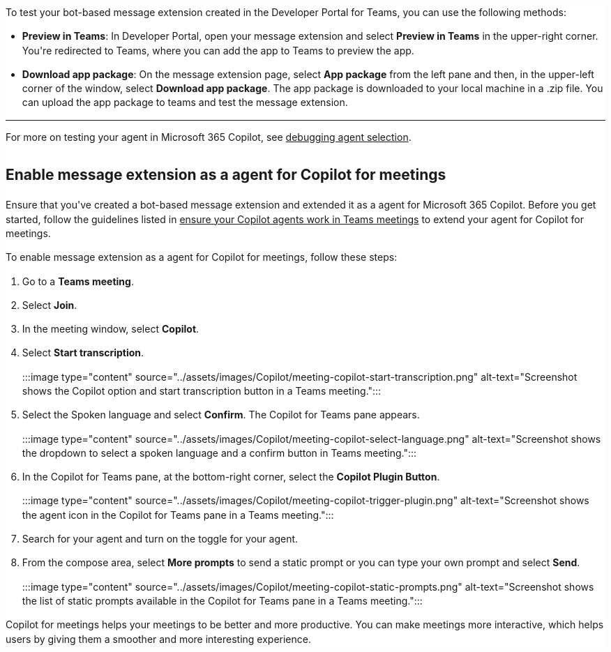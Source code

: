 To test your bot-based message extension created in the Developer Portal for Teams, you can use the following methods:

* **Preview in Teams**: In Developer Portal, open your message extension and select **Preview in Teams** in the upper-right corner. You're redirected to Teams, where you can add the app to Teams to preview the app.

* **Download app package**: On the message extension page, select **App package** from the left pane and then, in the upper-left corner of the window, select **Download app package**. The app package is downloaded to your local machine in a .zip file. You can upload the app package to teams and test the message extension.

---

For more on testing your agent in Microsoft 365 Copilot, see [debugging agent selection](/microsoft-365-copilot/extensibility/debugging-copilot-plugin).

## Enable message extension as a agent for Copilot for meetings

Ensure that you've created a bot-based message extension and extended it as a agent for Microsoft 365 Copilot. Before you get started, follow the guidelines listed in [ensure your Copilot agents work in Teams meetings](../concepts/deploy-and-publish/appsource/prepare/review-copilot-validation-guidelines.md#ensure-your-copilot-agents-work-in-teams-meetings) to extend your agent for Copilot for meetings.

To enable message extension as a agent for Copilot for meetings, follow these steps:

1. Go to a **Teams meeting**.
1. Select **Join**.
1. In the meeting window, select **Copilot**.

1. Select **Start transcription**.

   :::image type="content" source="../assets/images/Copilot/meeting-copilot-start-transcription.png" alt-text="Screenshot shows the Copilot option and start transcription button in a Teams meeting.":::

1. Select the Spoken language and select **Confirm**. The Copilot for Teams pane appears.

   :::image type="content" source="../assets/images/Copilot/meeting-copilot-select-language.png" alt-text="Screenshot shows the dropdown to select a spoken language and a confirm button in Teams meeting.":::

1. In the Copilot for Teams pane, at the bottom-right corner, select the **Copilot Plugin Button**.

   :::image type="content" source="../assets/images/Copilot/meeting-copilot-trigger-plugin.png" alt-text="Screenshot shows the agent icon in the Copilot for Teams pane in a Teams meeting.":::

1. Search for your agent and turn on the toggle for your agent.

1. From the compose area, select **More prompts** to send a static prompt or you can type your own prompt and select **Send**.

   :::image type="content" source="../assets/images/Copilot/meeting-copilot-static-prompts.png" alt-text="Screenshot shows the list of static prompts available in the Copilot for Teams pane in a Teams meeting.":::

Copilot for meetings helps your meetings to be better and more productive. You can make meetings more interactive, which helps users by giving them a smoother and more interesting experience.
